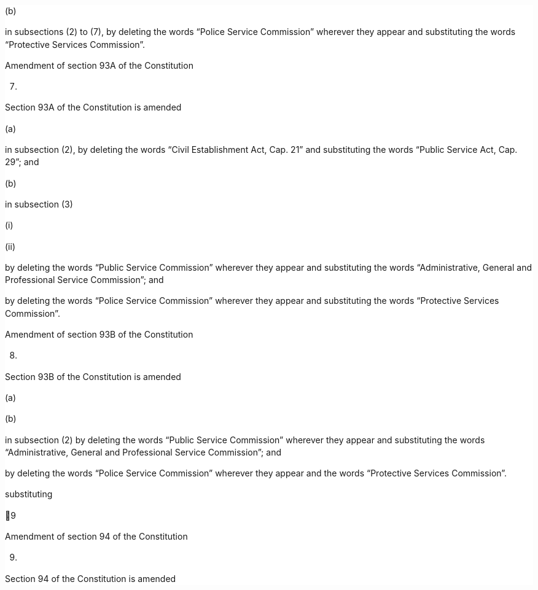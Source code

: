 (b)

in  subsections  (2)  to  (7),  by  deleting  the  words  “Police  Service
Commission”  wherever  they  appear  and  substituting  the  words
“Protective Services Commission”.

Amendment of section 93A of the Constitution

7.

Section 93A of the Constitution is amended

(a)

in  subsection  (2),  by  deleting  the  words  “Civil  Establishment  Act,
Cap. 21” and substituting the words “Public Service Act, Cap. 29”;
and

(b)

in subsection (3)

(i)

(ii)

by  deleting  the  words  “Public  Service  Commission”  wherever
they appear and substituting the words “Administrative, General
and Professional Service Commission”; and

by  deleting  the  words  “Police  Service  Commission”  wherever
they  appear  and  substituting  the  words  “Protective  Services
Commission”.

Amendment of section 93B of the Constitution

8.

Section 93B of the Constitution is amended

(a)

(b)

in subsection (2) by deleting the words “Public Service Commission”
wherever  they  appear  and  substituting  the  words  “Administrative,
General and Professional Service Commission”; and

by deleting the words “Police Service Commission” wherever they
appear  and
the  words  “Protective  Services
Commission”.

substituting

9

Amendment of section 94 of the Constitution

9.

Section 94 of the Constitution is amended
